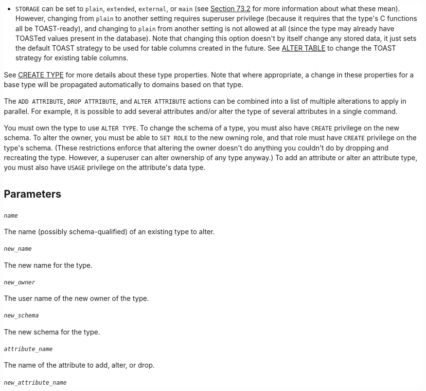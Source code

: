   * `STORAGE` can be set to `plain`, `extended`, `external`, or `main` (see [Section 73.2](storage-toast.html "73.2. TOAST") for more information about what these mean). However, changing from `plain` to another setting requires superuser privilege (because it requires that the type's C functions all be TOAST-ready), and changing to `plain` from another setting is not allowed at all (since the type may already have TOASTed values present in the database). Note that changing this option doesn't by itself change any stored data, it just sets the default TOAST strategy to be used for table columns created in the future. See [ALTER TABLE](sql-altertable.html "ALTER TABLE") to change the TOAST strategy for existing table columns.

See [CREATE TYPE](sql-createtype.html "CREATE TYPE") for more details about
these type properties. Note that where appropriate, a change in these
properties for a base type will be propagated automatically to domains based
on that type.

The `ADD ATTRIBUTE`, `DROP ATTRIBUTE`, and `ALTER ATTRIBUTE` actions can be
combined into a list of multiple alterations to apply in parallel. For
example, it is possible to add several attributes and/or alter the type of
several attributes in a single command.

You must own the type to use `ALTER TYPE`. To change the schema of a type, you
must also have `CREATE` privilege on the new schema. To alter the owner, you
must be able to `SET ROLE` to the new owning role, and that role must have
`CREATE` privilege on the type's schema. (These restrictions enforce that
altering the owner doesn't do anything you couldn't do by dropping and
recreating the type. However, a superuser can alter ownership of any type
anyway.) To add an attribute or alter an attribute type, you must also have
`USAGE` privilege on the attribute's data type.

## Parameters

_`name`_

    

The name (possibly schema-qualified) of an existing type to alter.

_`new_name`_

    

The new name for the type.

_`new_owner`_

    

The user name of the new owner of the type.

_`new_schema`_

    

The new schema for the type.

_`attribute_name`_

    

The name of the attribute to add, alter, or drop.

_`new_attribute_name`_

